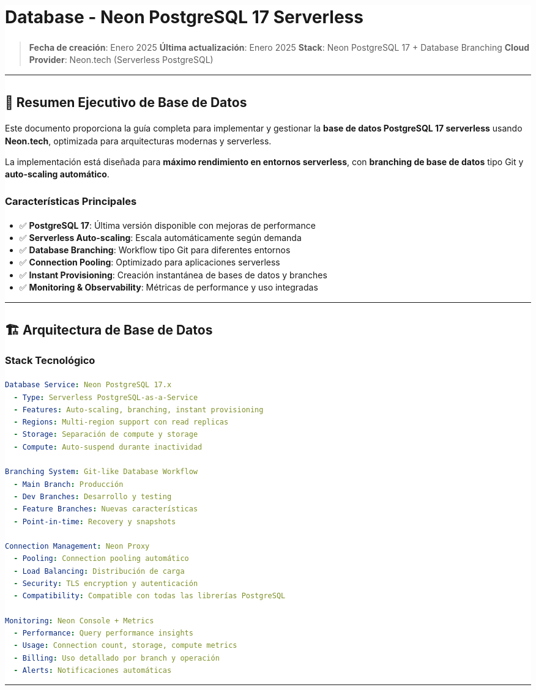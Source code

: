 # Database - Neon PostgreSQL 17 Serverless

> **Fecha de creación**: Enero 2025
> **Última actualización**: Enero 2025
> **Stack**: Neon PostgreSQL 17 + Database Branching
> **Cloud Provider**: Neon.tech (Serverless PostgreSQL)

---

## 🎯 Resumen Ejecutivo de Base de Datos

Este documento proporciona la guía completa para implementar y gestionar la **base de datos PostgreSQL 17 serverless** usando **Neon.tech**, optimizada para arquitecturas modernas y serverless.

La implementación está diseñada para **máximo rendimiento en entornos serverless**, con **branching de base de datos** tipo Git y **auto-scaling automático**.

### Características Principales
- ✅ **PostgreSQL 17**: Última versión disponible con mejoras de performance
- ✅ **Serverless Auto-scaling**: Escala automáticamente según demanda
- ✅ **Database Branching**: Workflow tipo Git para diferentes entornos
- ✅ **Connection Pooling**: Optimizado para aplicaciones serverless
- ✅ **Instant Provisioning**: Creación instantánea de bases de datos y branches
- ✅ **Monitoring & Observability**: Métricas de performance y uso integradas

---

## 🏗️ Arquitectura de Base de Datos

### Stack Tecnológico
```yaml
Database Service: Neon PostgreSQL 17.x
  - Type: Serverless PostgreSQL-as-a-Service
  - Features: Auto-scaling, branching, instant provisioning
  - Regions: Multi-region support con read replicas
  - Storage: Separación de compute y storage
  - Compute: Auto-suspend durante inactividad

Branching System: Git-like Database Workflow
  - Main Branch: Producción
  - Dev Branches: Desarrollo y testing
  - Feature Branches: Nuevas características
  - Point-in-time: Recovery y snapshots

Connection Management: Neon Proxy
  - Pooling: Connection pooling automático
  - Load Balancing: Distribución de carga
  - Security: TLS encryption y autenticación
  - Compatibility: Compatible con todas las librerías PostgreSQL

Monitoring: Neon Console + Metrics
  - Performance: Query performance insights
  - Usage: Connection count, storage, compute metrics
  - Billing: Uso detallado por branch y operación
  - Alerts: Notificaciones automáticas
```

---